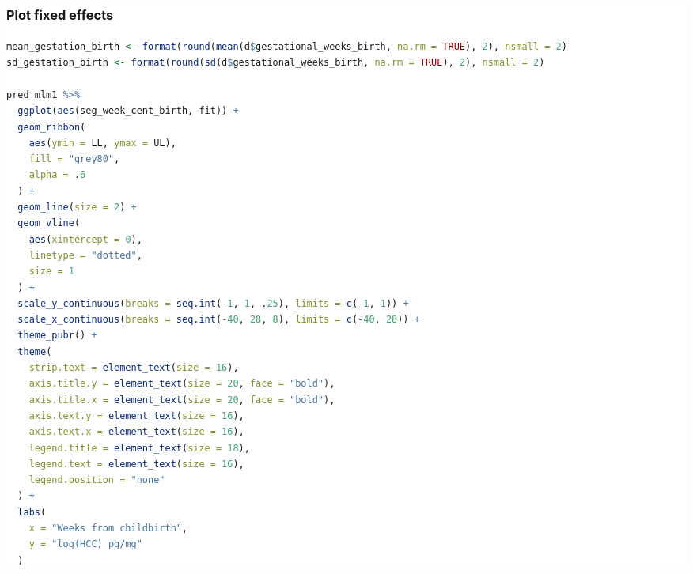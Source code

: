 ``` r
```

### Plot fixed effects

``` r
mean_gestation_birth <- format(round(mean(d$gestational_weeks_birth, na.rm = TRUE), 2), nsmall = 2)
sd_gestation_birth <- format(round(sd(d$gestational_weeks_birth, na.rm = TRUE), 2), nsmall = 2)

pred_mlm1 %>% 
  ggplot(aes(seg_week_cent_birth, fit)) +
  geom_ribbon(
    aes(ymin = LL, ymax = UL),
    fill = "grey80",
    alpha = .6
  ) +
  geom_line(size = 2) +
  geom_vline(
    aes(xintercept = 0),
    linetype = "dotted",
    size = 1
  ) +
  scale_y_continuous(breaks = seq.int(-1, 1, .25), limits = c(-1, 1)) +
  scale_x_continuous(breaks = seq.int(-40, 28, 8), limits = c(-40, 28)) +
  theme_pubr() +
  theme(
    strip.text = element_text(size = 16),
    axis.title.y = element_text(size = 20, face = "bold"),
    axis.title.x = element_text(size = 20, face = "bold"),
    axis.text.y = element_text(size = 16),
    axis.text.x = element_text(size = 16),
    legend.title = element_text(size = 18),
    legend.text = element_text(size = 16),
    legend.position = "none"
  ) +
  labs(
    x = "Weeks from childbirth",
    y = "log(HCC) pg/mg"
  )
```
